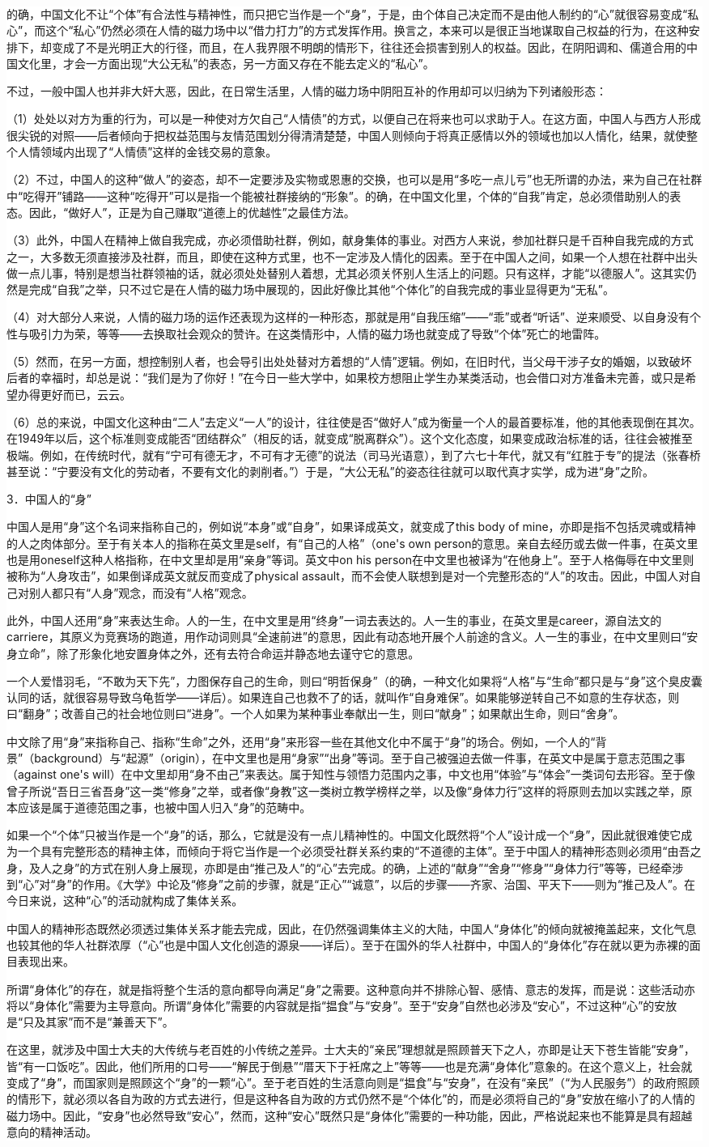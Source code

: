 的确，中国文化不让“个体”有合法性与精神性，而只把它当作是一个“身”，于是，由个体自己决定而不是由他人制约的“心”就很容易变成“私心”，而这个“私心”仍然必须在人情的磁力场中以“借力打力”的方式发挥作用。换言之，本来可以是很正当地谋取自己权益的行为，在这种安排下，却变成了不是光明正大的行径，而且，在人我界限不明朗的情形下，往往还会损害到别人的权益。因此，在阴阳调和、儒道合用的中国文化里，才会一方面出现“大公无私”的表态，另一方面又存在不能去定义的“私心”。

不过，一般中国人也并非大奸大恶，因此，在日常生活里，人情的磁力场中阴阳互补的作用却可以归纳为下列诸般形态：

（1）处处以对方为重的行为，可以是一种使对方欠自己“人情债”的方式，以便自己在将来也可以求助于人。在这方面，中国人与西方人形成很尖锐的对照——后者倾向于把权益范围与友情范围划分得清清楚楚，中国人则倾向于将真正感情以外的领域也加以人情化，结果，就使整个人情领域内出现了“人情债”这样的金钱交易的意象。

（2）不过，中国人的这种“做人”的姿态，却不一定要涉及实物或恩惠的交换，也可以是用“多吃一点儿亏”也无所谓的办法，来为自己在社群中“吃得开”铺路——这种“吃得开”可以是指一个能被社群接纳的“形象”。的确，在中国文化里，个体的“自我”肯定，总必须借助别人的表态。因此，“做好人”，正是为自己赚取“道德上的优越性”之最佳方法。

（3）此外，中国人在精神上做自我完成，亦必须借助社群，例如，献身集体的事业。对西方人来说，参加社群只是千百种自我完成的方式之一，大多数无须直接涉及社群，而且，即使在这种方式里，也不一定涉及人情化的因素。至于在中国人之间，如果一个人想在社群中出头做一点儿事，特别是想当社群领袖的话，就必须处处替别人着想，尤其必须关怀别人生活上的问题。只有这样，才能“以德服人”。这其实仍然是完成“自我”之举，只不过它是在人情的磁力场中展现的，因此好像比其他“个体化”的自我完成的事业显得更为“无私”。

（4）对大部分人来说，人情的磁力场的运作还表现为这样的一种形态，那就是用“自我压缩”——“乖”或者“听话”、逆来顺受、以自身没有个性与吸引力为荣，等等——去换取社会观众的赞许。在这类情形中，人情的磁力场也就变成了导致“个体”死亡的地雷阵。

（5）然而，在另一方面，想控制别人者，也会导引出处处替对方着想的“人情”逻辑。例如，在旧时代，当父母干涉子女的婚姻，以致破坏后者的幸福时，却总是说：“我们是为了你好！”在今日一些大学中，如果校方想阻止学生办某类活动，也会借口对方准备未完善，或只是希望办得更好而已，云云。

（6）总的来说，中国文化这种由“二人”去定义“一人”的设计，往往使是否“做好人”成为衡量一个人的最首要标准，他的其他表现倒在其次。在1949年以后，这个标准则变成能否“团结群众”（相反的话，就变成“脱离群众”）。这个文化态度，如果变成政治标准的话，往往会被推至极端。例如，在传统时代，就有“宁可有德无才，不可有才无德”的说法（司马光语意），到了六七十年代，就又有“红胜于专”的提法（张春桥甚至说：“宁要没有文化的劳动者，不要有文化的剥削者。”）于是，“大公无私”的姿态往往就可以取代真才实学，成为进“身”之阶。



3．中国人的“身”


中国人是用“身”这个名词来指称自己的，例如说“本身”或“自身”，如果译成英文，就变成了this body of mine，亦即是指不包括灵魂或精神的人之肉体部分。至于有关本人的指称在英文里是self，有“自己的人格”（one's own person的意思。亲自去经历或去做一件事，在英文里也是用oneself这种人格指称，在中文里却是用“亲身”等词。英文中on his person在中文里也被译为“在他身上”。至于人格侮辱在中文里则被称为“人身攻击”，如果倒译成英文就反而变成了physical assault，而不会使人联想到是对一个完整形态的“人”的攻击。因此，中国人对自己对别人都只有“人身”观念，而没有“人格”观念。

此外，中国人还用“身”来表达生命。人的一生，在中文里是用“终身”一词去表达的。人一生的事业，在英文里是career，源自法文的carriere，其原义为竞赛场的跑道，用作动词则具“全速前进”的意思，因此有动态地开展个人前途的含义。人一生的事业，在中文里则曰“安身立命”，除了形象化地安置身体之外，还有去符合命运并静态地去谨守它的意思。

一个人爱惜羽毛，“不敢为天下先”，力图保存自己的生命，则曰“明哲保身”（的确，一种文化如果将“人格”与“生命”都只是与“身”这个臭皮囊认同的话，就很容易导致乌龟哲学——详后）。如果连自己也救不了的话，就叫作“自身难保”。如果能够逆转自己不如意的生存状态，则曰“翻身”；改善自己的社会地位则曰“进身”。一个人如果为某种事业奉献出一生，则曰“献身”；如果献出生命，则曰“舍身”。

中文除了用“身”来指称自己、指称“生命”之外，还用“身”来形容一些在其他文化中不属于“身”的场合。例如，一个人的“背景”（background）与“起源”（origin），在中文里也是用“身家”“出身”等词。至于自己被强迫去做一件事，在英文中是属于意志范围之事（against one's will）在中文里却用“身不由己”来表达。属于知性与领悟力范围内之事，中文也用“体验”与“体会”一类词句去形容。至于像曾子所说“吾日三省吾身”这一类“修身”之举，或者像“身教”这一类树立教学榜样之举，以及像“身体力行”这样的将原则去加以实践之举，原本应该是属于道德范围之事，也被中国人归入“身”的范畴中。

如果一个“个体”只被当作是一个“身”的话，那么，它就是没有一点儿精神性的。中国文化既然将“个人”设计成一个“身”，因此就很难使它成为一个具有完整形态的精神主体，而倾向于将它当作是一个必须受社群关系约束的“不道德的主体”。至于中国人的精神形态则必须用“由吾之身，及人之身”的方式在别人身上展现，亦即是由“推己及人”的“心”去完成。的确，上述的“献身”“舍身”“修身”“身体力行”等等，已经牵涉到“心”对“身”的作用。《大学》中论及“修身”之前的步骤，就是“正心”“诚意”，以后的步骤——齐家、治国、平天下——则为“推己及人”。在今日来说，这种“心”的活动就构成了集体关系。

中国人的精神形态既然必须透过集体关系才能去完成，因此，在仍然强调集体主义的大陆，中国人“身体化”的倾向就被掩盖起来，文化气息也较其他的华人社群浓厚（“心”也是中国人文化创造的源泉——详后）。至于在国外的华人社群中，中国人的“身体化”存在就以更为赤裸的面目表现出来。

所谓“身体化”的存在，就是指将整个生活的意向都导向满足“身”之需要。这种意向并不排除心智、感情、意志的发挥，而是说：这些活动亦将以“身体化”需要为主导意向。所谓“身体化”需要的内容就是指“揾食”与“安身”。至于“安身”自然也必涉及“安心”，不过这种“心”的安放是“只及其家”而不是“兼善天下”。

在这里，就涉及中国士大夫的大传统与老百姓的小传统之差异。士大夫的“亲民”理想就是照顾普天下之人，亦即是让天下苍生皆能“安身”，皆“有一口饭吃”。因此，他们所用的口号——“解民于倒悬”“厝天下于衽席之上”等等——也是充满“身体化”意象的。在这个意义上，社会就变成了“身”，而国家则是照顾这个“身”的一颗“心”。至于老百姓的生活意向则是“揾食”与“安身”，在没有“亲民”（“为人民服务”）的政府照顾的情形下，就必须以各自为政的方式去进行，但是这种各自为政的方式仍然不是“个体化”的，而是必须将自己的“身”安放在缩小了的人情的磁力场中。因此，“安身”也必然导致“安心”，然而，这种“安心”既然只是“身体化”需要的一种功能，因此，严格说起来也不能算是具有超越意向的精神活动。
